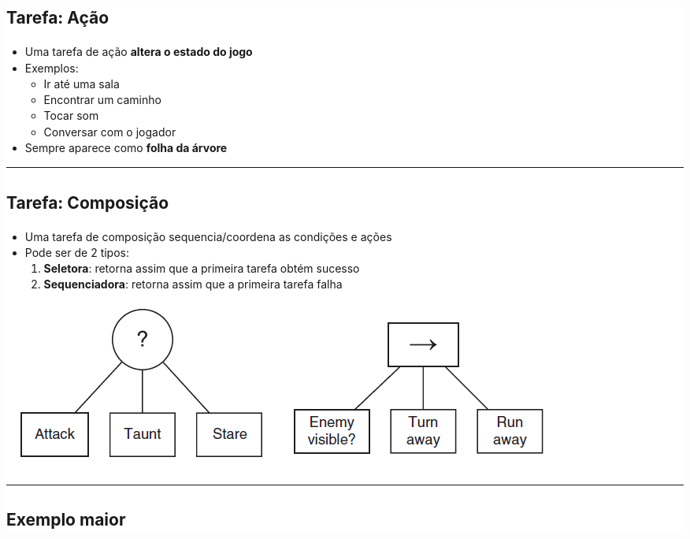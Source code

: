 ## Tarefa: **Ação**

- Uma tarefa de ação **altera o estado do jogo**
- Exemplos:
  <ul class="bt-tasks horizontal">
    <li>Ir até uma sala</li>
    <li>Encontrar um caminho</li>
    <li>Tocar som</li>
    <li>Conversar com o jogador</li>
  </ul>
- Sempre aparece como **folha da árvore**

---
## Tarefa: **Composição**

- Uma tarefa de composição sequencia/coordena as condições e ações
- Pode ser de 2 tipos:
  1. **Seletora**: retorna assim que a primeira tarefa obtém sucesso
  2. **Sequenciadora**: retorna assim que a primeira tarefa falha

![](../../images/bt-selector.png)
![](../../images/bt-sequencer.png)

---
## Exemplo maior
